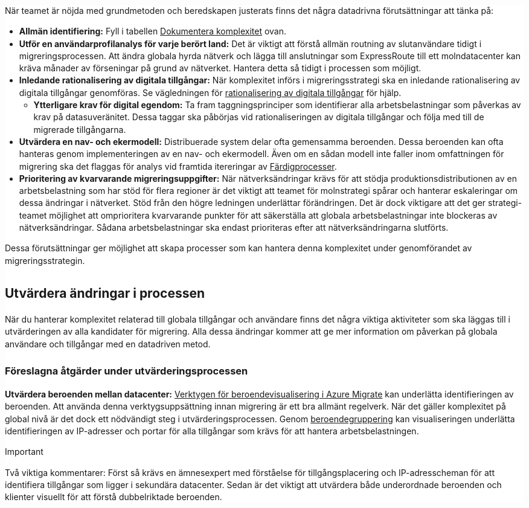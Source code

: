 När teamet är nöjda med grundmetoden och beredskapen justerats finns det några datadrivna förutsättningar att tänka på:

- **Allmän identifiering:** Fyll i tabellen [Dokumentera komplexitet](#documenting-complexity) ovan.
- **Utför en användarprofilanalys för varje berört land:** Det är viktigt att förstå allmän routning av slutanvändare tidigt i migreringsprocessen. Att ändra globala hyrda nätverk och lägga till anslutningar som ExpressRoute till ett molndatacenter kan kräva månader av förseningar på grund av nätverket. Hantera detta så tidigt i processen som möjligt.
- **Inledande rationalisering av digitala tillgångar:** När komplexitet införs i migreringsstrategi ska en inledande rationalisering av digitala tillgångar genomföras. Se vägledningen för [rationalisering av digitala tillgångar](../../digital-estate/index.md) för hjälp.
  - **Ytterligare krav för digital egendom:** Ta fram taggningsprinciper som identifierar alla arbetsbelastningar som påverkas av krav på datasuveränitet. Dessa taggar ska påbörjas vid rationaliseringen av digitala tillgångar och följa med till de migrerade tillgångarna.
- **Utvärdera en nav- och ekermodell:** Distribuerade system delar ofta gemensamma beroenden. Dessa beroenden kan ofta hanteras genom implementeringen av en nav- och ekermodell. Även om en sådan modell inte faller inom omfattningen för migrering ska det flaggas för analys vid framtida itereringar av [Färdigprocesser](../../ready/index.md).
- **Prioritering av kvarvarande migreringsuppgifter:** När nätverksändringar krävs för att stödja produktionsdistributionen av en arbetsbelastning som har stöd för flera regioner är det viktigt att teamet för molnstrategi spårar och hanterar eskaleringar om dessa ändringar i nätverket. Stöd från den högre ledningen underlättar förändringen. Det är dock viktigare att det ger strategi-teamet möjlighet att omprioritera kvarvarande punkter för att säkerställa att globala arbetsbelastningar inte blockeras av nätverksändringar. Sådana arbetsbelastningar ska endast prioriteras efter att nätverksändringarna slutförts.

Dessa förutsättningar ger möjlighet att skapa processer som kan hantera denna komplexitet under genomförandet av migreringsstrategin.

## <a name="assess-process-changes"></a>Utvärdera ändringar i processen

När du hanterar komplexitet relaterad till globala tillgångar och användare finns det några viktiga aktiviteter som ska läggas till i utvärderingen av alla kandidater för migrering. Alla dessa ändringar kommer att ge mer information om påverkan på globala användare och tillgångar med en datadriven metod.

### <a name="suggested-action-during-the-assess-process"></a>Föreslagna åtgärder under utvärderingsprocessen

**Utvärdera beroenden mellan datacenter:** [Verktygen för beroendevisualisering i Azure Migrate](https://docs.microsoft.com/azure/migrate/concepts-dependency-visualization) kan underlätta identifieringen av beroenden. Att använda denna verktygsuppsättning innan migrering är ett bra allmänt regelverk. När det gäller komplexitet på global nivå är det dock ett nödvändigt steg i utvärderingsprocessen. Genom [beroendegruppering](https://docs.microsoft.com/azure/migrate/how-to-create-group-machine-dependencies) kan visualiseringen underlätta identifieringen av IP-adresser och portar för alla tillgångar som krävs för att hantera arbetsbelastningen.

> [!IMPORTANT]
> Två viktiga kommentarer: Först så krävs en ämnesexpert med förståelse för tillgångsplacering och IP-adresscheman för att identifiera tillgångar som ligger i sekundära datacenter. Sedan är det viktigt att utvärdera både underordnade beroenden och klienter visuellt för att förstå dubbelriktade beroenden.
